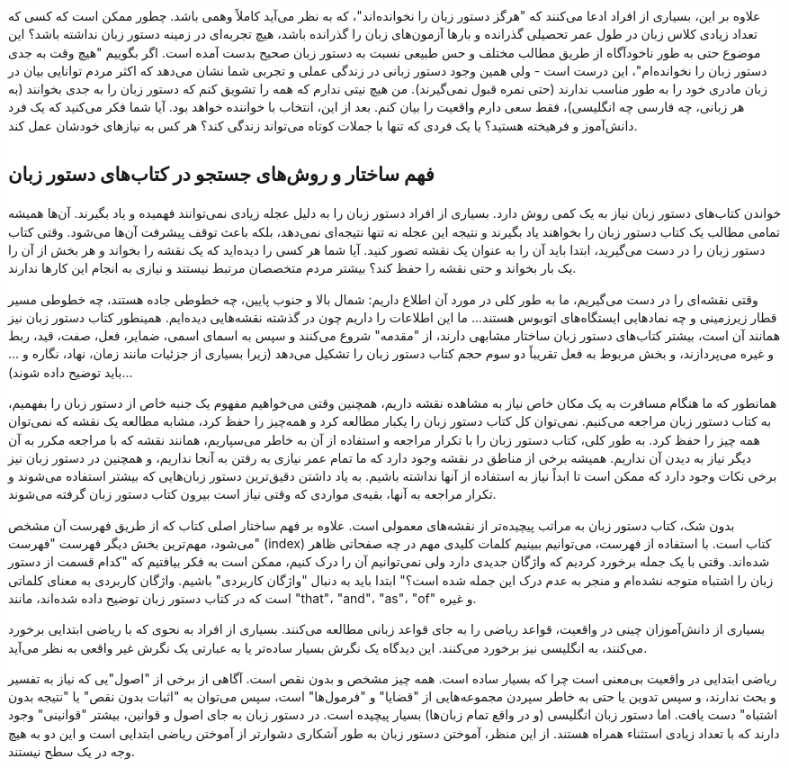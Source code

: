 علاوه بر این، بسیاری از افراد ادعا می‌کنند که "هرگز دستور زبان را نخوانده‌اند"، که به نظر می‌آید کاملاً وهمی باشد. چطور ممکن است که کسی که تعداد زیادی کلاس زبان در طول عمر تحصیلی گذرانده و بارها آزمون‌های زبان را گذرانده باشد، هیچ تجربه‌ای در زمینه دستور زبان نداشته باشد؟ این موضوع حتی به طور ناخودآگاه از طریق مطالب مختلف و حس طبیعی نسبت به دستور زبان صحیح بدست آمده است. اگر بگوییم "هیچ وقت به جدی دستور زبان را نخوانده‌ام"، این درست است - ولی همین وجود دستور زبانی در زندگی عملی و تجربی شما نشان می‌دهد که اکثر مردم توانایی بیان در زبان مادری خود را به طور مناسب ندارند (حتی نمره قبول نمی‌گیرند). من هیچ نیتی ندارم که همه را تشویق کنم که دستور زبان را به جدی بخوانند (به هر زبانی، چه فارسی چه انگلیسی)، فقط سعی دارم واقعیت را بیان کنم. بعد از این، انتخاب با خواننده خواهد بود. آیا شما فکر می‌کنید که یک فرد دانش‌آموز و فرهیخته هستید؟ یا یک فردی که تنها با جملات کوتاه می‌تواند زندگی کند؟ هر کس به نیازهای خودشان عمل کند.

## فهم ساختار و روش‌های جستجو در کتاب‌های دستور زبان

خواندن کتاب‌های دستور زبان نیاز به یک کمی روش دارد. بسیاری از افراد دستور زبان را به دلیل عجله زیادی نمی‌توانند فهمیده و یاد بگیرند. آن‌ها همیشه تمامی مطالب یک کتاب دستور زبان را بخواهند یاد بگیرند و نتیجه این عجله نه تنها نتیجه‌ای نمی‌دهد، بلکه باعث توقف پیشرفت آن‌ها می‌شود. وقتی کتاب دستور زبان را در دست می‌گیرید، ابتدا باید آن را به عنوان یک نقشه تصور کنید. آیا شما هر کسی را دیده‌اید که یک نقشه را بخواند و هر بخش از آن را یک بار بخواند و حتی نقشه را حفظ کند؟ بیشتر مردم متخصصان مرتبط نیستند و نیازی به انجام این کارها ندارند.

وقتی نقشه‌ای را در دست می‌گیریم، ما به طور کلی در مورد آن اطلاع داریم: شمال بالا و جنوب پایین، چه خطوطی جاده هستند، چه خطوطی مسیر قطار زیرزمینی و چه نمادهایی ایستگاه‌های اتوبوس هستند... ما این اطلاعات را داریم چون در گذشته نقشه‌هایی دیده‌ایم. همینطور کتاب دستور زبان نیز همانند آن است، بیشتر کتاب‌های دستور زبان ساختار مشابهی دارند، از "مقدمه" شروع می‌کنند و سپس به اسمای اسمی، ضمایر، فعل، صفت، قید، ربط و غیره می‌پردازند، و بخش مربوط به فعل تقریباً دو سوم حجم کتاب دستور زبان را تشکیل می‌دهد (زیرا بسیاری از جزئیات مانند زمان، نهاد، نگاره و ... باید توضیح داده شوند)...

همانطور که ما هنگام مسافرت به یک مکان خاص نیاز به مشاهده نقشه داریم، همچنین وقتی می‌خواهیم مفهوم یک جنبه خاص از دستور زبان را بفهمیم، به کتاب دستور زبان مراجعه می‌کنیم. نمی‌توان کل کتاب دستور زبان را یکبار مطالعه کرد و همه‌چیز را حفظ کرد، مشابه مطالعه یک نقشه که نمی‌توان همه چیز را حفظ کرد. به طور کلی، کتاب دستور زبان را با تکرار مراجعه و استفاده از آن به خاطر می‌سپاریم، همانند نقشه که با مراجعه مکرر به آن دیگر نیاز به دیدن آن نداریم. همیشه برخی از مناطق در نقشه وجود دارد که ما تمام عمر نیازی به رفتن به آنجا نداریم، و همچنین در دستور زبان نیز برخی نکات وجود دارد که ممکن است تا ابداً نیاز به استفاده از آنها نداشته باشیم. به یاد داشتن دقیق‌ترین دستور زبان‌هایی که بیشتر استفاده می‌شوند و تکرار مراجعه به آنها، بقیه‌ی مواردی که وقتی نیاز است بیرون کتاب دستور زبان گرفته می‌شوند.

بدون شک، کتاب دستور زبان به مراتب پیچیده‌تر از نقشه‌های معمولی است. علاوه بر فهم ساختار اصلی کتاب که از طریق فهرست آن مشخص می‌شود، مهم‌ترین بخش دیگر فهرست "فهرست" (index) کتاب است. با استفاده از فهرست، می‌توانیم ببینیم کلمات کلیدی مهم در چه صفحاتی ظاهر شده‌اند. وقتی با یک جمله برخورد کردیم که واژگان جدیدی دارد ولی نمی‌توانیم آن را درک کنیم، ممکن است به فکر بیافتیم که "کدام قسمت از دستور زبان را اشتباه متوجه نشده‌ام و منجر به عدم درک این جمله شده است؟" ابتدا باید به دنبال "واژگان کاربردی" باشیم. واژگان کاربردی به معنای کلماتی است که در کتاب دستور زبان توضیح داده شده‌اند، مانند "that"، "and"، "as"، "of" و غیره.

بسیاری از دانش‌آموزان چینی در واقعیت، قواعد ریاضی را به جای قواعد زبانی مطالعه می‌کنند. بسیاری از افراد به نحوی که با ریاضی ابتدایی برخورد می‌کنند، به انگلیسی نیز برخورد می‌کنند. این دیدگاه یک نگرش بسیار ساده‌تر یا به عبارتی یک نگرش غیر واقعی به نظر می‌آید.

ریاضی ابتدایی در واقعیت بی‌معنی است چرا که بسیار ساده است. همه چیز مشخص و بدون نقص است. آگاهی از برخی از "اصول"یی که نیاز به تفسیر و بحث ندارند، و سپس تدوین یا حتی به خاطر سپردن مجموعه‌هایی از "قضایا" و "فرمول‌ها" است، سپس می‌توان به "اثبات بدون نقص" یا "نتیجه بدون اشتباه" دست یافت. اما دستور زبان انگلیسی (و در واقع تمام زبان‌ها) بسیار پیچیده است. در دستور زبان به جای اصول و قوانین، بیشتر "قوانینی" وجود دارند که با تعداد زیادی استثناء همراه هستند. از این منظر، آموختن دستور زبان به طور آشکاری دشوارتر از آموختن ریاضی ابتدایی است و این دو به هیچ وجه در یک سطح نیستند.
